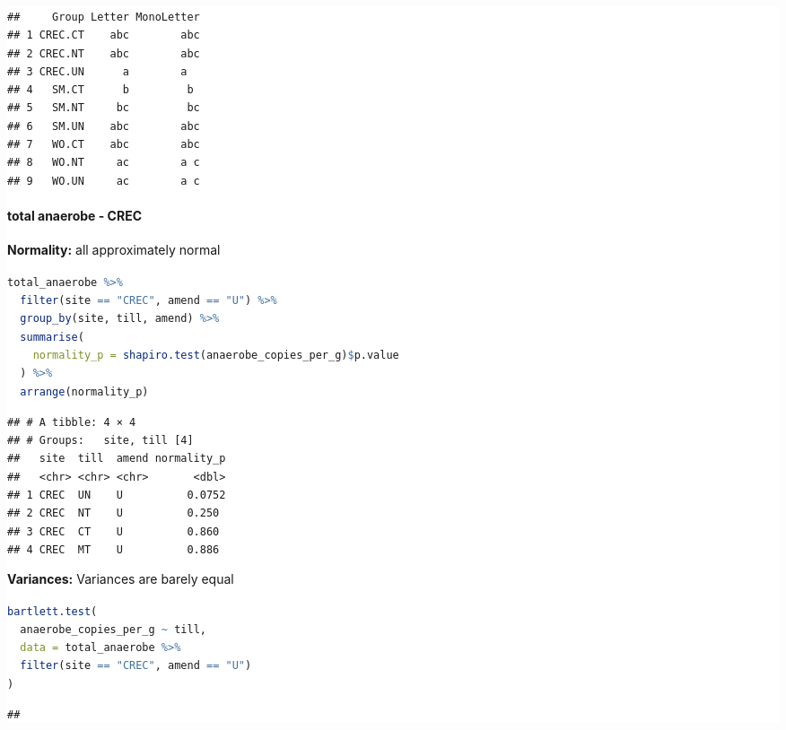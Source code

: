     ##     Group Letter MonoLetter
    ## 1 CREC.CT    abc        abc
    ## 2 CREC.NT    abc        abc
    ## 3 CREC.UN      a        a  
    ## 4   SM.CT      b         b 
    ## 5   SM.NT     bc         bc
    ## 6   SM.UN    abc        abc
    ## 7   WO.CT    abc        abc
    ## 8   WO.NT     ac        a c
    ## 9   WO.UN     ac        a c

#### total anaerobe - CREC

**Normality:** all approximately normal

``` r
total_anaerobe %>% 
  filter(site == "CREC", amend == "U") %>%
  group_by(site, till, amend) %>% 
  summarise(
    normality_p = shapiro.test(anaerobe_copies_per_g)$p.value
  ) %>%
  arrange(normality_p)
```

    ## # A tibble: 4 × 4
    ## # Groups:   site, till [4]
    ##   site  till  amend normality_p
    ##   <chr> <chr> <chr>       <dbl>
    ## 1 CREC  UN    U          0.0752
    ## 2 CREC  NT    U          0.250 
    ## 3 CREC  CT    U          0.860 
    ## 4 CREC  MT    U          0.886

**Variances:** Variances are barely equal

``` r
bartlett.test(
  anaerobe_copies_per_g ~ till,
  data = total_anaerobe %>% 
  filter(site == "CREC", amend == "U")
)
```

    ## 
